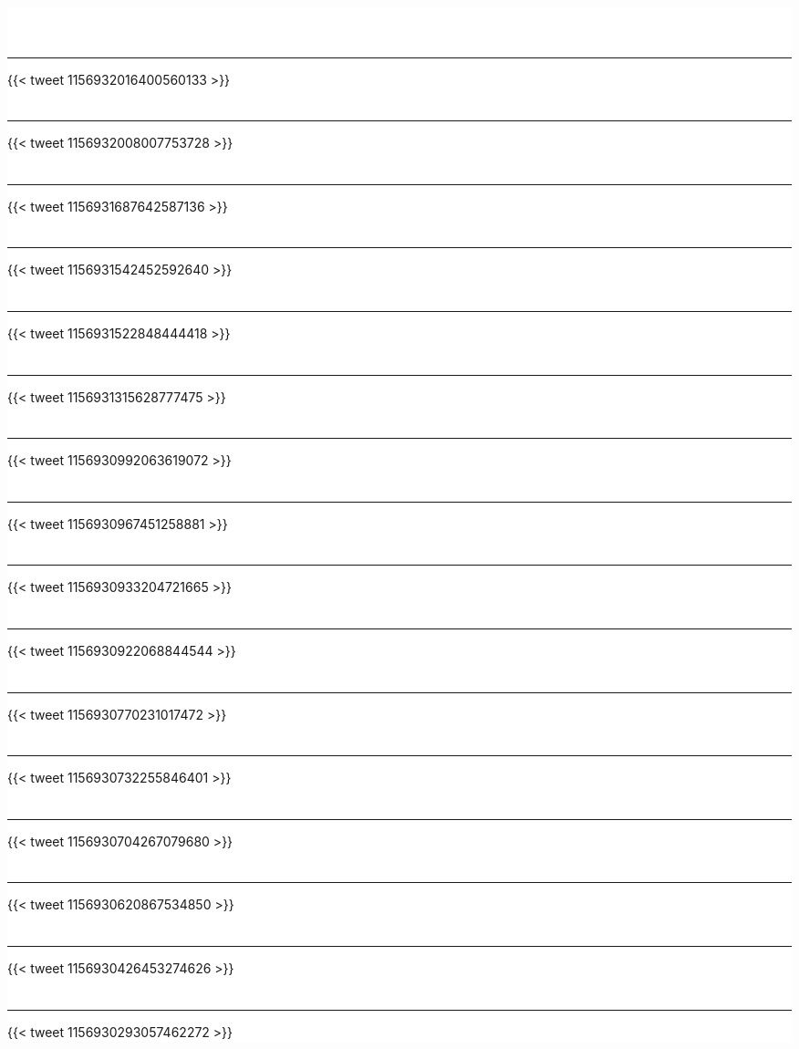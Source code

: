 <br>
<br>
<hr>
{{< tweet 1156932016400560133 >}}
<br>
<br>
<hr>
{{< tweet 1156932008007753728 >}}
<br>
<br>
<hr>
{{< tweet 1156931687642587136 >}}
<br>
<br>
<hr>
{{< tweet 1156931542452592640 >}}
<br>
<br>
<hr>
{{< tweet 1156931522848444418 >}}
<br>
<br>
<hr>
{{< tweet 1156931315628777475 >}}
<br>
<br>
<hr>
{{< tweet 1156930992063619072 >}}
<br>
<br>
<hr>
{{< tweet 1156930967451258881 >}}
<br>
<br>
<hr>
{{< tweet 1156930933204721665 >}}
<br>
<br>
<hr>
{{< tweet 1156930922068844544 >}}
<br>
<br>
<hr>
{{< tweet 1156930770231017472 >}}
<br>
<br>
<hr>
{{< tweet 1156930732255846401 >}}
<br>
<br>
<hr>
{{< tweet 1156930704267079680 >}}
<br>
<br>
<hr>
{{< tweet 1156930620867534850 >}}
<br>
<br>
<hr>
{{< tweet 1156930426453274626 >}}
<br>
<br>
<hr>
{{< tweet 1156930293057462272 >}}